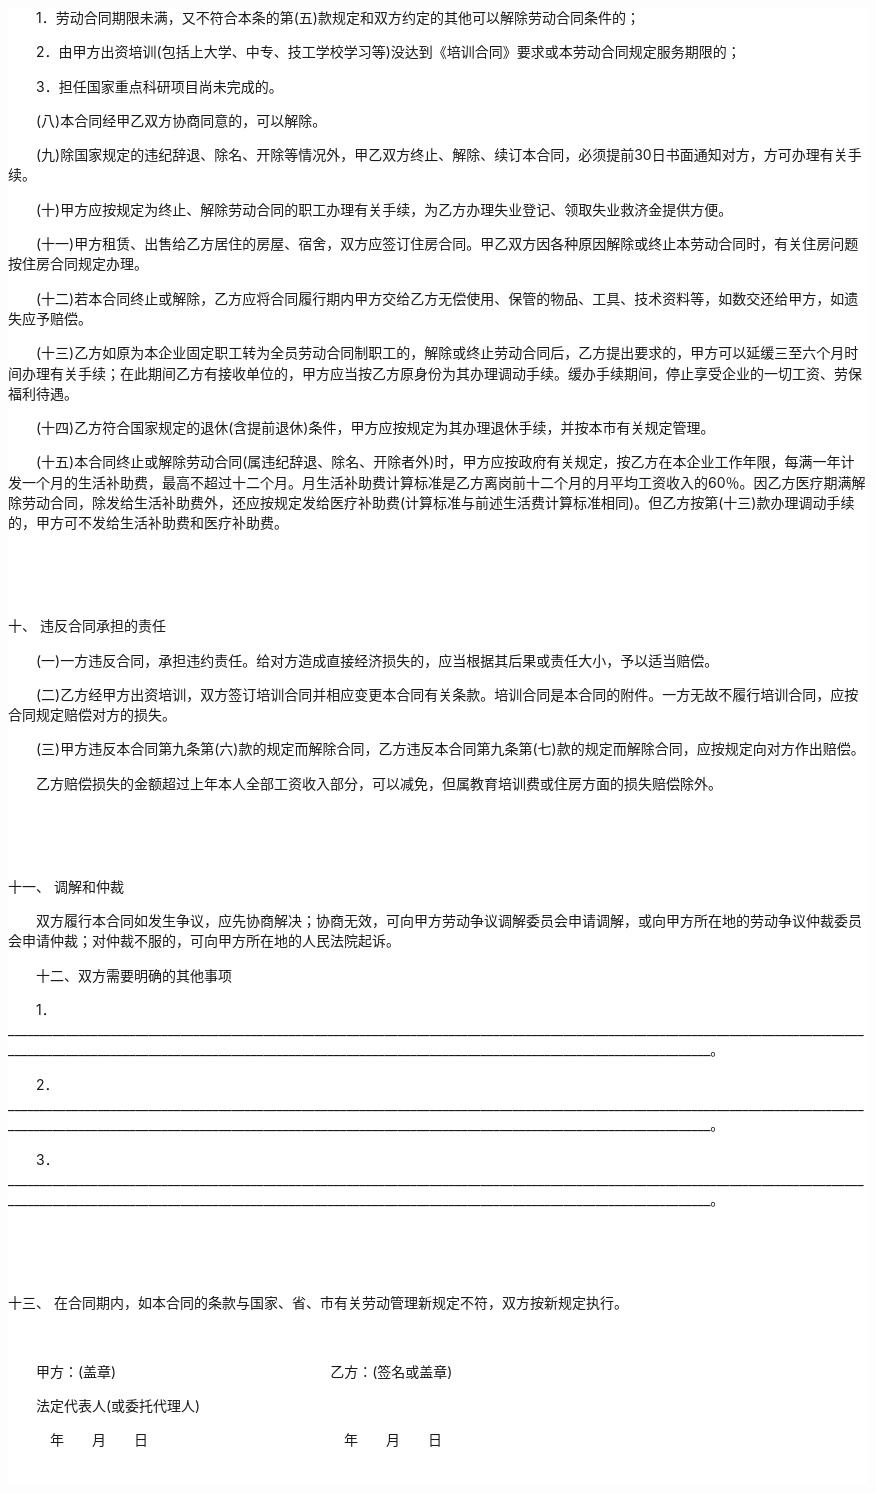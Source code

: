　　1．劳动合同期限未满，又不符合本条的第(五)款规定和双方约定的其他可以解除劳动合同条件的；

　　2．由甲方出资培训(包括上大学、中专、技工学校学习等)没达到《培训合同》要求或本劳动合同规定服务期限的；

　　3．担任国家重点科研项目尚未完成的。

　　(八)本合同经甲乙双方协商同意的，可以解除。

　　(九)除国家规定的违纪辞退、除名、开除等情况外，甲乙双方终止、解除、续订本合同，必须提前30日书面通知对方，方可办理有关手续。

　　(十)甲方应按规定为终止、解除劳动合同的职工办理有关手续，为乙方办理失业登记、领取失业救济金提供方便。

　　(十一)甲方租赁、出售给乙方居住的房屋、宿舍，双方应签订住房合同。甲乙双方因各种原因解除或终止本劳动合同时，有关住房问题按住房合同规定办理。

　　(十二)若本合同终止或解除，乙方应将合同履行期内甲方交给乙方无偿使用、保管的物品、工具、技术资料等，如数交还给甲方，如遗失应予赔偿。

　　(十三)乙方如原为本企业固定职工转为全员劳动合同制职工的，解除或终止劳动合同后，乙方提出要求的，甲方可以延缓三至六个月时间办理有关手续；在此期间乙方有接收单位的，甲方应当按乙方原身份为其办理调动手续。缓办手续期间，停止享受企业的一切工资、劳保福利待遇。

　　(十四)乙方符合国家规定的退休(含提前退休)条件，甲方应按规定为其办理退休手续，并按本市有关规定管理。

　　(十五)本合同终止或解除劳动合同(属违纪辞退、除名、开除者外)时，甲方应按政府有关规定，按乙方在本企业工作年限，每满一年计发一个月的生活补助费，最高不超过十二个月。月生活补助费计算标准是乙方离岗前十二个月的月平均工资收入的60％。因乙方医疗期满解除劳动合同，除发给生活补助费外，还应按规定发给医疗补助费(计算标准与前述生活费计算标准相同)。但乙方按第(十三)款办理调动手续的，甲方可不发给生活补助费和医疗补助费。

　　

　　

十、
违反合同承担的责任

　　(一)一方违反合同，承担违约责任。给对方造成直接经济损失的，应当根据其后果或责任大小，予以适当赔偿。

　　(二)乙方经甲方出资培训，双方签订培训合同并相应变更本合同有关条款。培训合同是本合同的附件。一方无故不履行培训合同，应按合同规定赔偿对方的损失。

　　(三)甲方违反本合同第九条第(六)款的规定而解除合同，乙方违反本合同第九条第(七)款的规定而解除合同，应按规定向对方作出赔偿。

　　乙方赔偿损失的金额超过上年本人全部工资收入部分，可以减免，但属教育培训费或住房方面的损失赔偿除外。

　　

　　

十一、
调解和仲裁

　　双方履行本合同如发生争议，应先协商解决；协商无效，可向甲方劳动争议调解委员会申请调解，或向甲方所在地的劳动争议仲裁委员会申请仲裁；对仲裁不服的，可向甲方所在地的人民法院起诉。

　　十二、双方需要明确的其他事项

　　1．____________________________________________________________________________________________________________________________________________________________________________________________________________________________________________________。

　　2．____________________________________________________________________________________________________________________________________________________________________________________________________________________________________________________。

　　3．____________________________________________________________________________________________________________________________________________________________________________________________________________________________________________________。

　　

　　

十三、
在合同期内，如本合同的条款与国家、省、市有关劳动管理新规定不符，双方按新规定执行。　

　　　

　　甲方：(盖章)　　　　　　　　　　　　　　　 乙方：(签名或盖章) 

　　法定代表人(或委托代理人)

　　　年　　月　　日　　　　　　　　　　　　　　年　　月　　日

　　